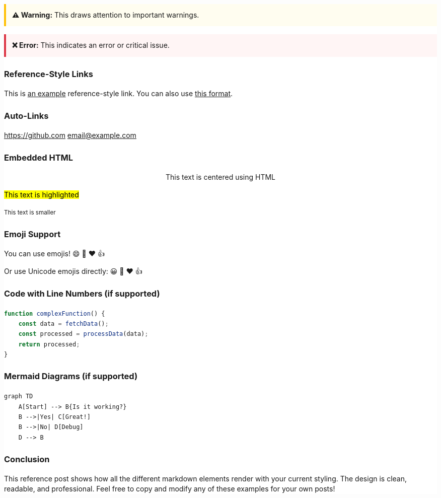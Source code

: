 <div style="border-left: 4px solid #ffc107; padding: 12px; margin: 16px 0; background-color: #fffdf0;">
<strong>⚠️ Warning:</strong> This draws attention to important warnings.
</div>

<div style="border-left: 4px solid #dc3545; padding: 12px; margin: 16px 0; background-color: #fff5f5;">
<strong>❌ Error:</strong> This indicates an error or critical issue.
</div>

### Reference-Style Links
This is [an example][1] reference-style link.
You can also use [this format][link text].

[1]: https://example.com "Optional Title"
[link text]: https://github.com "GitHub"

### Auto-Links
<https://github.com>
<email@example.com>

### Embedded HTML
<center>This text is centered using HTML</center>

<mark>This text is highlighted</mark>

<small>This text is smaller</small>

### Emoji Support
You can use emojis! :smile: :rocket: :heart: :thumbsup:

Or use Unicode emojis directly: 😀 🚀 ❤️ 👍

### Code with Line Numbers (if supported)
```javascript {.line-numbers}
function complexFunction() {
    const data = fetchData();
    const processed = processData(data);
    return processed;
}
```

### Mermaid Diagrams (if supported)
```mermaid
graph TD
    A[Start] --> B{Is it working?}
    B -->|Yes| C[Great!]
    B -->|No| D[Debug]
    D --> B
```

### Conclusion

This reference post shows how all the different markdown elements render with your current styling. The design is clean, readable, and professional. Feel free to copy and modify any of these examples for your own posts!


[^1]: This is the first footnote.
[^note]: This is a named footnote with more detailed explanation.